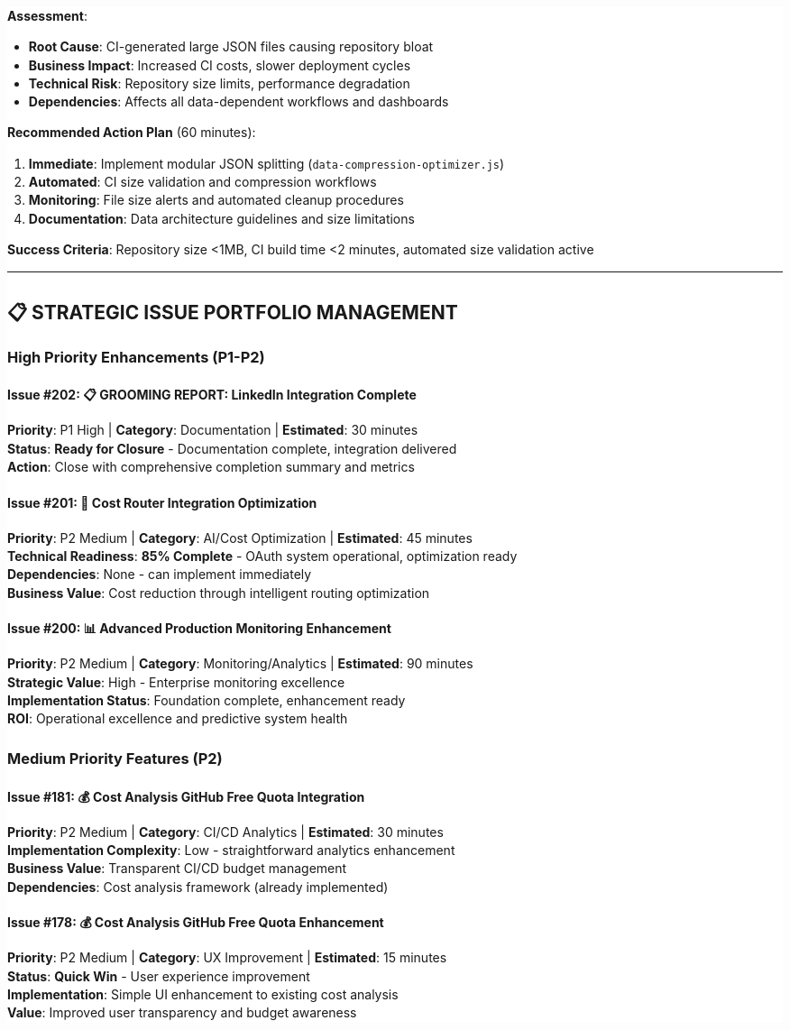 **Assessment**:
- **Root Cause**: CI-generated large JSON files causing repository bloat
- **Business Impact**: Increased CI costs, slower deployment cycles  
- **Technical Risk**: Repository size limits, performance degradation
- **Dependencies**: Affects all data-dependent workflows and dashboards

**Recommended Action Plan** (60 minutes):
1. **Immediate**: Implement modular JSON splitting (`data-compression-optimizer.js`)
2. **Automated**: CI size validation and compression workflows
3. **Monitoring**: File size alerts and automated cleanup procedures
4. **Documentation**: Data architecture guidelines and size limitations

**Success Criteria**: Repository size <1MB, CI build time <2 minutes, automated size validation active

---

## 📋 **STRATEGIC ISSUE PORTFOLIO MANAGEMENT**

### High Priority Enhancements (P1-P2)

#### Issue #202: 📋 GROOMING REPORT: LinkedIn Integration Complete
**Priority**: P1 High | **Category**: Documentation | **Estimated**: 30 minutes  
**Status**: **Ready for Closure** - Documentation complete, integration delivered  
**Action**: Close with comprehensive completion summary and metrics

#### Issue #201: 🎯 Cost Router Integration Optimization  
**Priority**: P2 Medium | **Category**: AI/Cost Optimization | **Estimated**: 45 minutes  
**Technical Readiness**: **85% Complete** - OAuth system operational, optimization ready  
**Dependencies**: None - can implement immediately  
**Business Value**: Cost reduction through intelligent routing optimization

#### Issue #200: 📊 Advanced Production Monitoring Enhancement
**Priority**: P2 Medium | **Category**: Monitoring/Analytics | **Estimated**: 90 minutes  
**Strategic Value**: High - Enterprise monitoring excellence  
**Implementation Status**: Foundation complete, enhancement ready  
**ROI**: Operational excellence and predictive system health

### Medium Priority Features (P2)

#### Issue #181: 💰 Cost Analysis GitHub Free Quota Integration
**Priority**: P2 Medium | **Category**: CI/CD Analytics | **Estimated**: 30 minutes  
**Implementation Complexity**: Low - straightforward analytics enhancement  
**Business Value**: Transparent CI/CD budget management  
**Dependencies**: Cost analysis framework (already implemented)

#### Issue #178: 💰 Cost Analysis GitHub Free Quota Enhancement
**Priority**: P2 Medium | **Category**: UX Improvement | **Estimated**: 15 minutes  
**Status**: **Quick Win** - User experience improvement  
**Implementation**: Simple UI enhancement to existing cost analysis  
**Value**: Improved user transparency and budget awareness

